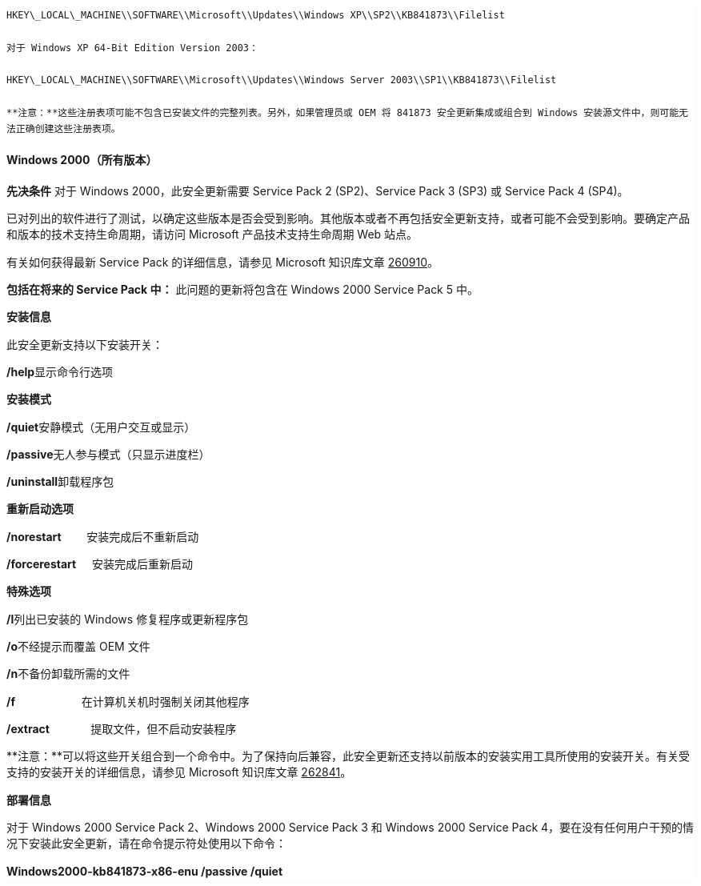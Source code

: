     HKEY\_LOCAL\_MACHINE\\SOFTWARE\\Microsoft\\Updates\\Windows XP\\SP2\\KB841873\\Filelist

    对于 Windows XP 64-Bit Edition Version 2003：

    HKEY\_LOCAL\_MACHINE\\SOFTWARE\\Microsoft\\Updates\\Windows Server 2003\\SP1\\KB841873\\Filelist

    **注意：**这些注册表项可能不包含已安装文件的完整列表。另外，如果管理员或 OEM 将 841873 安全更新集成或组合到 Windows 安装源文件中，则可能无法正确创建这些注册表项。

#### Windows 2000（所有版本）

**先决条件**
对于 Windows 2000，此安全更新需要 Service Pack 2 (SP2)、Service Pack 3 (SP3) 或 Service Pack 4 (SP4)。

已对列出的软件进行了测试，以确定这些版本是否会受到影响。其他版本或者不再包括安全更新支持，或者可能不会受到影响。要确定产品和版本的技术支持生命周期，请访问 Microsoft 产品技术支持生命周期 Web 站点。

有关如何获得最新 Service Pack 的详细信息，请参见 Microsoft 知识库文章 [260910](http://support.microsoft.com/default.aspx?scid=kb;zh-cn;260910)。

**包括在将来的 Service Pack 中：**
此问题的更新将包含在 Windows 2000 Service Pack 5 中。

**安装信息**

此安全更新支持以下安装开关：

**/help**显示命令行选项

**安装模式**

**/quiet**安静模式（无用户交互或显示）

**/passive**无人参与模式（只显示进度栏）

**/uninstall**卸载程序包

**重新启动选项**

**/norestart**        安装完成后不重新启动

**/forcerestart**     安装完成后重新启动

**特殊选项**

**/l**列出已安装的 Windows 修复程序或更新程序包

**/o**不经提示而覆盖 OEM 文件

**/n**不备份卸载所需的文件

**/f**                     在计算机关机时强制关闭其他程序

**/extract**             提取文件，但不启动安装程序

**注意：**可以将这些开关组合到一个命令中。为了保持向后兼容，此安全更新还支持以前版本的安装实用工具所使用的安装开关。有关受支持的安装开关的详细信息，请参见 Microsoft 知识库文章 [262841](http://support.microsoft.com/default.aspx?scid=kb;zh-cn;262841)。

**部署信息**

对于 Windows 2000 Service Pack 2、Windows 2000 Service Pack 3 和 Windows 2000 Service Pack 4，要在没有任何用户干预的情况下安装此安全更新，请在命令提示符处使用以下命令：

**Windows2000-kb841873-x86-enu /passive /quiet**
